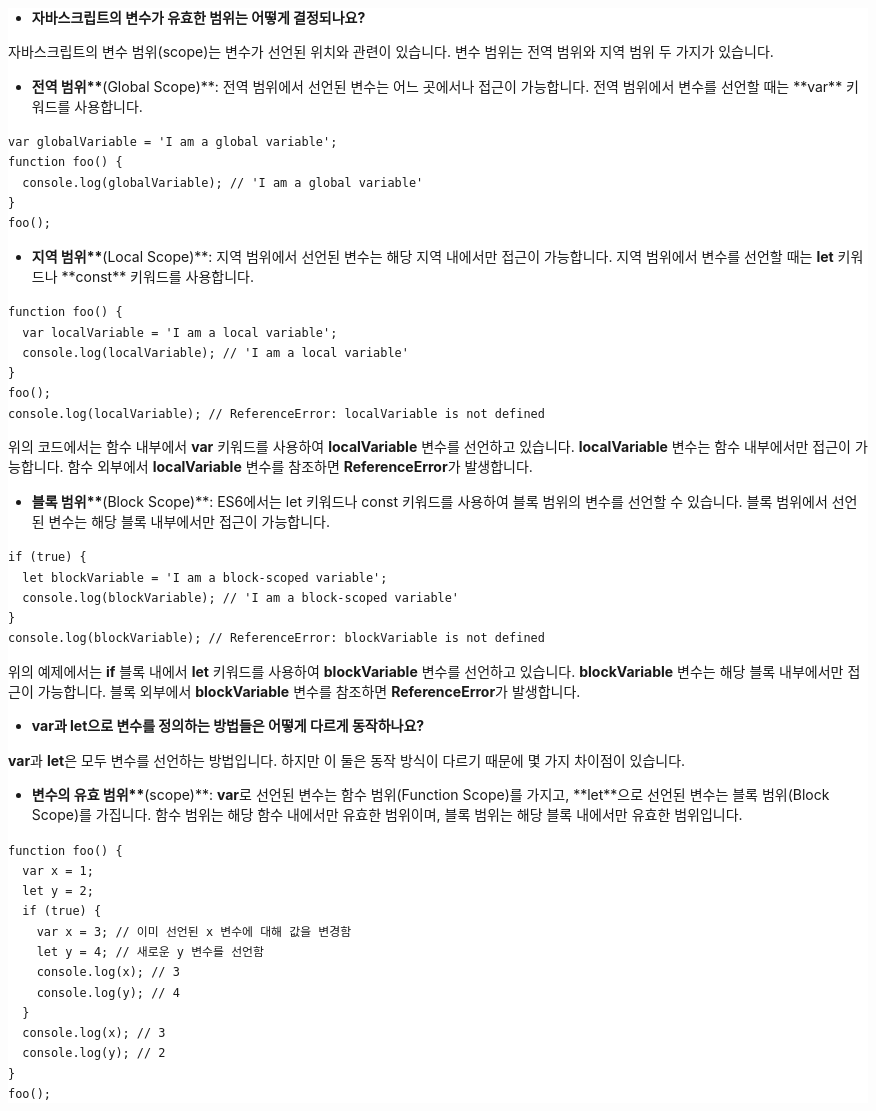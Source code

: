 - **자바스크립트의 변수가 유효한 범위는 어떻게 결정되나요?**

자바스크립트의 변수 범위(scope)는 변수가 선언된 위치와 관련이 있습니다. 변수 범위는 전역 범위와 지역 범위 두 가지가 있습니다.

- **전역 범위\*\***(Global Scope)**: 전역 범위에서 선언된 변수는 어느 곳에서나 접근이 가능합니다. 전역 범위에서 변수를 선언할 때는 **var\*\* 키워드를 사용합니다.

```
var globalVariable = 'I am a global variable';
function foo() {
  console.log(globalVariable); // 'I am a global variable'
}
foo();
```

- **지역 범위\*\***(Local Scope)**: 지역 범위에서 선언된 변수는 해당 지역 내에서만 접근이 가능합니다. 지역 범위에서 변수를 선언할 때는 **let** 키워드나 **const\*\* 키워드를 사용합니다.

```
function foo() {
  var localVariable = 'I am a local variable';
  console.log(localVariable); // 'I am a local variable'
}
foo();
console.log(localVariable); // ReferenceError: localVariable is not defined
```

위의 코드에서는 함수 내부에서 **var** 키워드를 사용하여 **localVariable** 변수를 선언하고 있습니다. **localVariable** 변수는 함수 내부에서만 접근이 가능합니다. 함수 외부에서 **localVariable** 변수를 참조하면 **ReferenceError**가 발생합니다.

- **블록 범위\*\***(Block Scope)\*\*: ES6에서는 let 키워드나 const 키워드를 사용하여 블록 범위의 변수를 선언할 수 있습니다. 블록 범위에서 선언된 변수는 해당 블록 내부에서만 접근이 가능합니다.

```
if (true) {
  let blockVariable = 'I am a block-scoped variable';
  console.log(blockVariable); // 'I am a block-scoped variable'
}
console.log(blockVariable); // ReferenceError: blockVariable is not defined
```

위의 예제에서는 **if** 블록 내에서 **let** 키워드를 사용하여 **blockVariable** 변수를 선언하고 있습니다. **blockVariable** 변수는 해당 블록 내부에서만 접근이 가능합니다. 블록 외부에서 **blockVariable** 변수를 참조하면 **ReferenceError**가 발생합니다.

- **var과 let으로 변수를 정의하는 방법들은 어떻게 다르게 동작하나요?**

**var**과 **let**은 모두 변수를 선언하는 방법입니다. 하지만 이 둘은 동작 방식이 다르기 때문에 몇 가지 차이점이 있습니다.

- **변수의 유효 범위\*\***(scope)**: **var**로 선언된 변수는 함수 범위(Function Scope)를 가지고, **let\*\*으로 선언된 변수는 블록 범위(Block Scope)를 가집니다. 함수 범위는 해당 함수 내에서만 유효한 범위이며, 블록 범위는 해당 블록 내에서만 유효한 범위입니다.

```
function foo() {
  var x = 1;
  let y = 2;
  if (true) {
    var x = 3; // 이미 선언된 x 변수에 대해 값을 변경함
    let y = 4; // 새로운 y 변수를 선언함
    console.log(x); // 3
    console.log(y); // 4
  }
  console.log(x); // 3
  console.log(y); // 2
}
foo();
```
